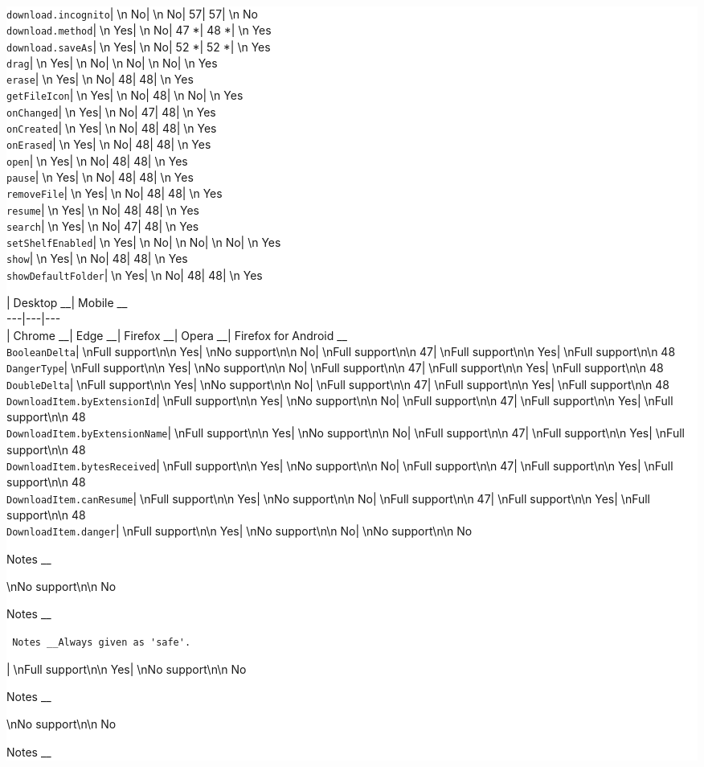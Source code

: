 `download.incognito`| \n No| \n No| 57| 57| \n No  
`download.method`| \n Yes| \n No| 47 *| 48 *| \n Yes  
`download.saveAs`| \n Yes| \n No| 52 *| 52 *| \n Yes  
`drag`| \n Yes| \n No| \n No| \n No| \n Yes  
`erase`| \n Yes| \n No| 48| 48| \n Yes  
`getFileIcon`| \n Yes| \n No| 48| \n No| \n Yes  
`onChanged`| \n Yes| \n No| 47| 48| \n Yes  
`onCreated`| \n Yes| \n No| 48| 48| \n Yes  
`onErased`| \n Yes| \n No| 48| 48| \n Yes  
`open`| \n Yes| \n No| 48| 48| \n Yes  
`pause`| \n Yes| \n No| 48| 48| \n Yes  
`removeFile`| \n Yes| \n No| 48| 48| \n Yes  
`resume`| \n Yes| \n No| 48| 48| \n Yes  
`search`| \n Yes| \n No| 47| 48| \n Yes  
`setShelfEnabled`| \n Yes| \n No| \n No| \n No| \n Yes  
`show`| \n Yes| \n No| 48| 48| \n Yes  
`showDefaultFolder`| \n Yes| \n No| 48| 48| \n Yes  
  
| Desktop __| Mobile __  
---|---|---  
| Chrome __| Edge __| Firefox __| Opera __| Firefox for Android __  
`BooleanDelta`|  \nFull support\n\n Yes| \nNo support\n\n No| \nFull
support\n\n 47| \nFull support\n\n Yes| \nFull support\n\n 48  
`DangerType`| \nFull support\n\n Yes| \nNo support\n\n No| \nFull support\n\n
47| \nFull support\n\n Yes| \nFull support\n\n 48  
`DoubleDelta`| \nFull support\n\n Yes| \nNo support\n\n No| \nFull support\n\n
47| \nFull support\n\n Yes| \nFull support\n\n 48  
`DownloadItem.byExtensionId`| \nFull support\n\n Yes| \nNo support\n\n No|
\nFull support\n\n 47| \nFull support\n\n Yes| \nFull support\n\n 48  
`DownloadItem.byExtensionName`| \nFull support\n\n Yes| \nNo support\n\n No|
\nFull support\n\n 47| \nFull support\n\n Yes| \nFull support\n\n 48  
`DownloadItem.bytesReceived`| \nFull support\n\n Yes| \nNo support\n\n No|
\nFull support\n\n 47| \nFull support\n\n Yes| \nFull support\n\n 48  
`DownloadItem.canResume`| \nFull support\n\n Yes| \nNo support\n\n No| \nFull
support\n\n 47| \nFull support\n\n Yes| \nFull support\n\n 48  
`DownloadItem.danger`| \nFull support\n\n Yes| \nNo support\n\n No| \nNo
support\n\n No

Notes __

\nNo support\n\n No

Notes __

     Notes __Always given as 'safe'.
|  \nFull support\n\n Yes| \nNo support\n\n No

Notes __

\nNo support\n\n No

Notes __
